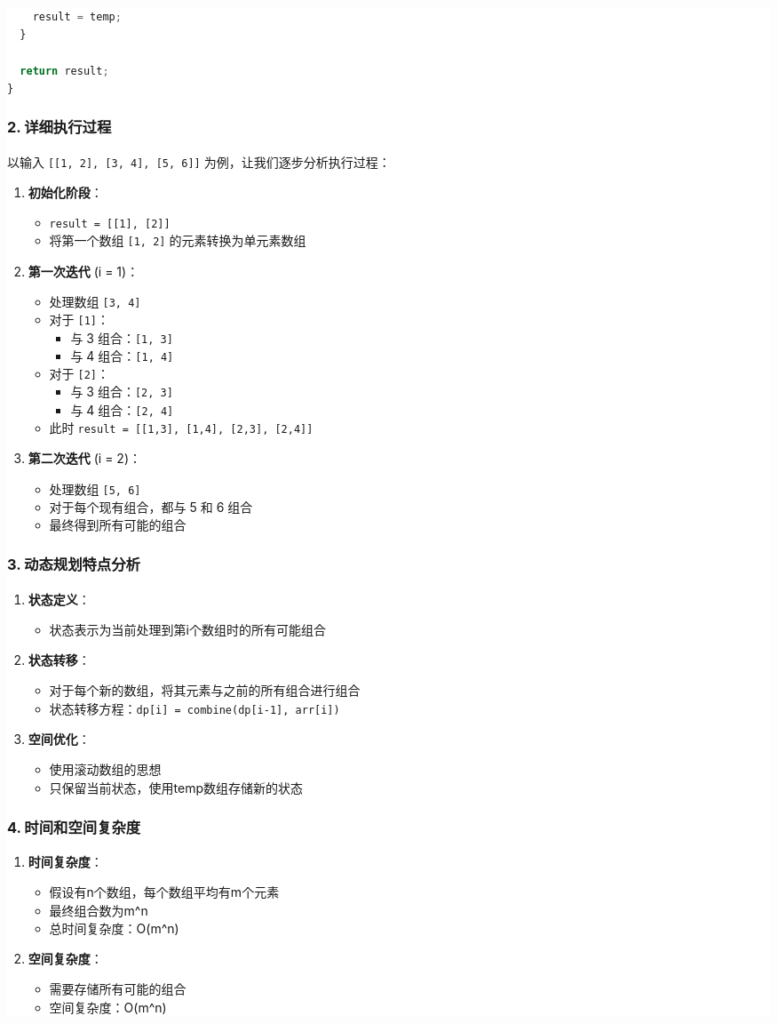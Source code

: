 ```javascript
    result = temp;
  }
  
  return result;
}
```

### 2. 详细执行过程

以输入 `[[1, 2], [3, 4], [5, 6]]` 为例，让我们逐步分析执行过程：

1. **初始化阶段**：
   - `result = [[1], [2]]`
   - 将第一个数组 `[1, 2]` 的元素转换为单元素数组

2. **第一次迭代** (i = 1)：
   - 处理数组 `[3, 4]`
   - 对于 `[1]`：
     - 与 3 组合：`[1, 3]`
     - 与 4 组合：`[1, 4]`
   - 对于 `[2]`：
     - 与 3 组合：`[2, 3]`
     - 与 4 组合：`[2, 4]`
   - 此时 `result = [[1,3], [1,4], [2,3], [2,4]]`

3. **第二次迭代** (i = 2)：
   - 处理数组 `[5, 6]`
   - 对于每个现有组合，都与 5 和 6 组合
   - 最终得到所有可能的组合

### 3. 动态规划特点分析

1. **状态定义**：
   - 状态表示为当前处理到第i个数组时的所有可能组合

2. **状态转移**：
   - 对于每个新的数组，将其元素与之前的所有组合进行组合
   - 状态转移方程：`dp[i] = combine(dp[i-1], arr[i])`

3. **空间优化**：
   - 使用滚动数组的思想
   - 只保留当前状态，使用temp数组存储新的状态

### 4. 时间和空间复杂度

1. **时间复杂度**：
   - 假设有n个数组，每个数组平均有m个元素
   - 最终组合数为m^n
   - 总时间复杂度：O(m^n)

2. **空间复杂度**：
   - 需要存储所有可能的组合
   - 空间复杂度：O(m^n)
